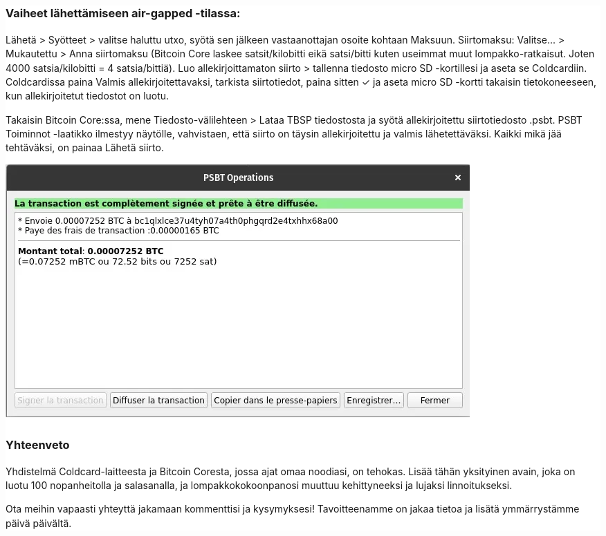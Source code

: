 ### Vaiheet lähettämiseen air-gapped -tilassa:
Lähetä > Syötteet > valitse haluttu utxo, syötä sen jälkeen vastaanottajan osoite kohtaan Maksuun. Siirtomaksu: Valitse... > Mukautettu > Anna siirtomaksu (Bitcoin Core laskee satsit/kilobitti eikä satsi/bitti kuten useimmat muut lompakko-ratkaisut. Joten 4000 satsia/kilobitti = 4 satsia/bittiä). Luo allekirjoittamaton siirto > tallenna tiedosto micro SD -kortillesi ja aseta se Coldcardiin.
Coldcardissa paina Valmis allekirjoitettavaksi, tarkista siirtotiedot, paina sitten ✓ ja aseta micro SD -kortti takaisin tietokoneeseen, kun allekirjoitetut tiedostot on luotu.

Takaisin Bitcoin Core:ssa, mene Tiedosto-välilehteen > Lataa TBSP tiedostosta ja syötä allekirjoitettu siirtotiedosto .psbt. PSBT Toiminnot -laatikko ilmestyy näytölle, vahvistaen, että siirto on täysin allekirjoitettu ja valmis lähetettäväksi. Kaikki mikä jää tehtäväksi, on painaa Lähetä siirto.

![PSBT toiminnot](assets/guide-agora/6.webp)

### Yhteenveto

Yhdistelmä Coldcard-laitteesta ja Bitcoin Coresta, jossa ajat omaa noodiasi, on tehokas. Lisää tähän yksityinen avain, joka on luotu 100 nopanheitolla ja salasanalla, ja lompakkokokoonpanosi muuttuu kehittyneeksi ja lujaksi linnoitukseksi.

Ota meihin vapaasti yhteyttä jakamaan kommenttisi ja kysymyksesi! Tavoitteenamme on jakaa tietoa ja lisätä ymmärrystämme päivä päivältä.